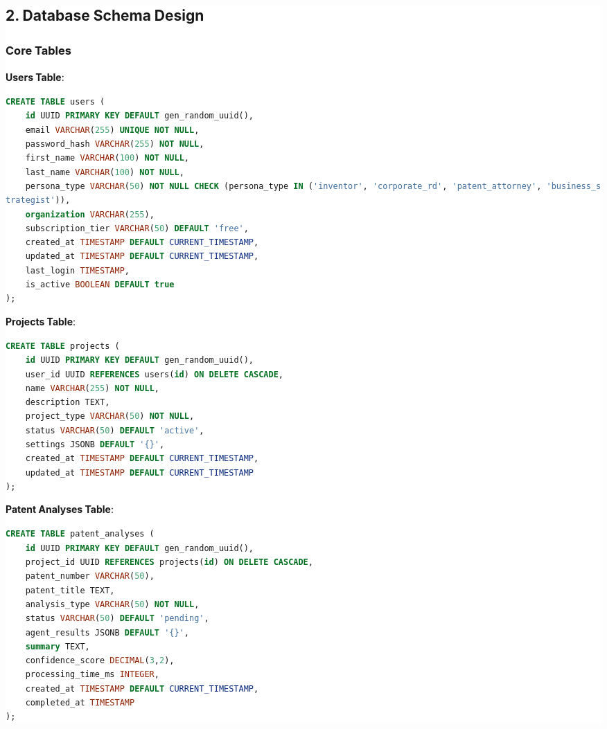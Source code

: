 ## 2. Database Schema Design

### Core Tables

**Users Table**:
```sql
CREATE TABLE users (
    id UUID PRIMARY KEY DEFAULT gen_random_uuid(),
    email VARCHAR(255) UNIQUE NOT NULL,
    password_hash VARCHAR(255) NOT NULL,
    first_name VARCHAR(100) NOT NULL,
    last_name VARCHAR(100) NOT NULL,
    persona_type VARCHAR(50) NOT NULL CHECK (persona_type IN ('inventor', 'corporate_rd', 'patent_attorney', 'business_strategist')),
    organization VARCHAR(255),
    subscription_tier VARCHAR(50) DEFAULT 'free',
    created_at TIMESTAMP DEFAULT CURRENT_TIMESTAMP,
    updated_at TIMESTAMP DEFAULT CURRENT_TIMESTAMP,
    last_login TIMESTAMP,
    is_active BOOLEAN DEFAULT true
);
```

**Projects Table**:
```sql
CREATE TABLE projects (
    id UUID PRIMARY KEY DEFAULT gen_random_uuid(),
    user_id UUID REFERENCES users(id) ON DELETE CASCADE,
    name VARCHAR(255) NOT NULL,
    description TEXT,
    project_type VARCHAR(50) NOT NULL,
    status VARCHAR(50) DEFAULT 'active',
    settings JSONB DEFAULT '{}',
    created_at TIMESTAMP DEFAULT CURRENT_TIMESTAMP,
    updated_at TIMESTAMP DEFAULT CURRENT_TIMESTAMP
);
```

**Patent Analyses Table**:
```sql
CREATE TABLE patent_analyses (
    id UUID PRIMARY KEY DEFAULT gen_random_uuid(),
    project_id UUID REFERENCES projects(id) ON DELETE CASCADE,
    patent_number VARCHAR(50),
    patent_title TEXT,
    analysis_type VARCHAR(50) NOT NULL,
    status VARCHAR(50) DEFAULT 'pending',
    agent_results JSONB DEFAULT '{}',
    summary TEXT,
    confidence_score DECIMAL(3,2),
    processing_time_ms INTEGER,
    created_at TIMESTAMP DEFAULT CURRENT_TIMESTAMP,
    completed_at TIMESTAMP
);
```
